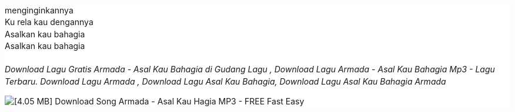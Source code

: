 menginginkannya<br>  Ku rela kau dengannya<br>  Asalkan kau bahagia<br>  Asalkan kau bahagia                                 <br>                                 <br>                             <i>Download Lagu Gratis Armada - Asal Kau Bahagia di Gudang Lagu , Download Lagu Armada - Asal Kau Bahagia Mp3 - Lagu Terbaru.                                                         Download Lagu Armada ,  Download Lagu  Asal Kau Bahagia,  Download Lagu  Asal Kau Bahagia Armada                                                          </i>                             </p>                         </div></div></div></div><img width="100%" height="auto" src="https://imgcdn.000webhostapp.com/https/img.youtube.com/a83cb0e2a007d1bad39fdb3b1520e645.jpeg" alt="[4.05 MB] Download Song Armada - Asal Kau Hagia MP3 - FREE Fast Easy"></div>  <script src="https://codepen.io/dimaslanjaka/pen/aQRrbR.js"></script>
